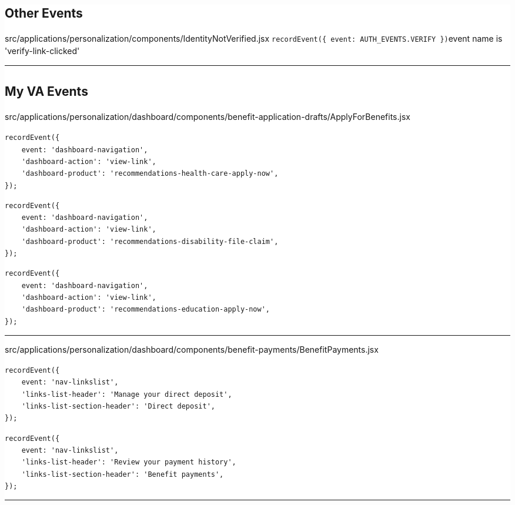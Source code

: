## Other Events

src/applications/personalization/components/IdentityNotVerified.jsx
`recordEvent({ event: AUTH_EVENTS.VERIFY })`event name is 'verify-link-clicked'

---

## My VA Events

src/applications/personalization/dashboard/components/benefit-application-drafts/ApplyForBenefits.jsx
```
recordEvent({
	event: 'dashboard-navigation',
	'dashboard-action': 'view-link',
	'dashboard-product': 'recommendations-health-care-apply-now',
});
```

```
recordEvent({
	event: 'dashboard-navigation',
	'dashboard-action': 'view-link',
	'dashboard-product': 'recommendations-disability-file-claim',
});
```

```
recordEvent({
	event: 'dashboard-navigation',
	'dashboard-action': 'view-link',
	'dashboard-product': 'recommendations-education-apply-now',
});
```

---

src/applications/personalization/dashboard/components/benefit-payments/BenefitPayments.jsx
```
recordEvent({
	event: 'nav-linkslist',
	'links-list-header': 'Manage your direct deposit',
	'links-list-section-header': 'Direct deposit',
});
```

```
recordEvent({
    event: 'nav-linkslist',
    'links-list-header': 'Review your payment history',
    'links-list-section-header': 'Benefit payments',
});
```

---
